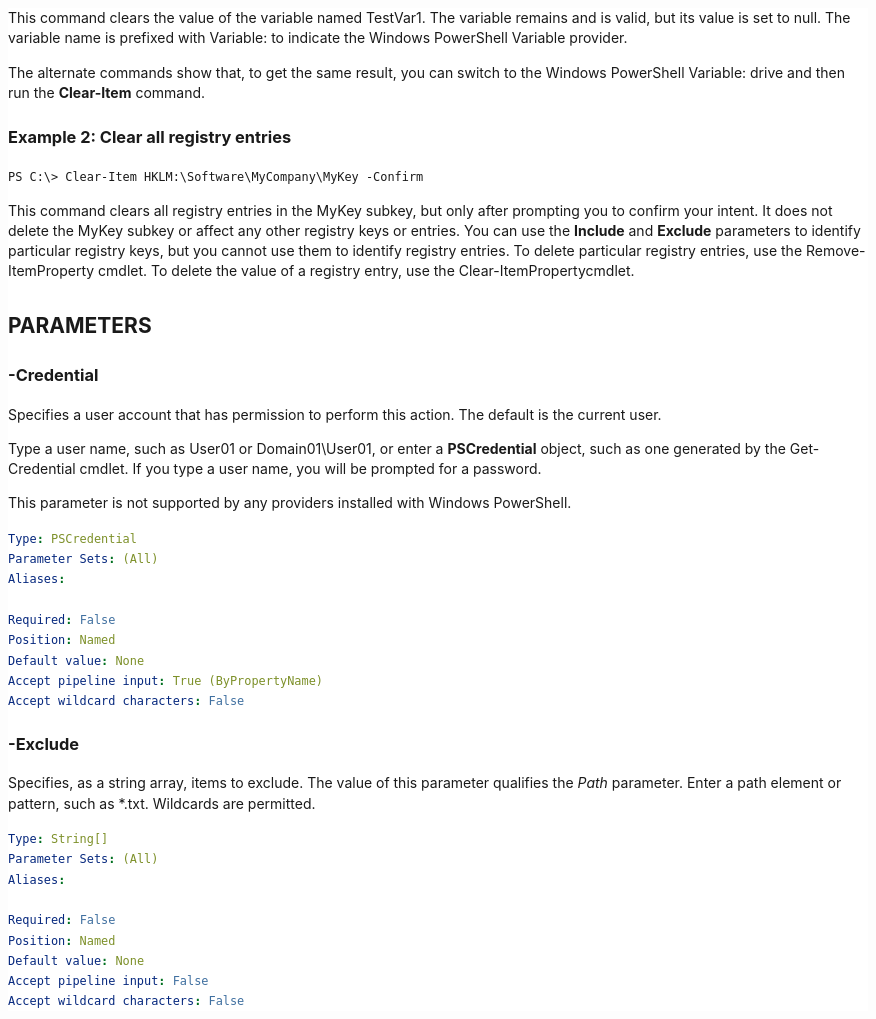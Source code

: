 This command clears the value of the variable named TestVar1.
The variable remains and is valid, but its value is set to null.
The variable name is prefixed with Variable: to indicate the Windows PowerShell Variable provider.

The alternate commands show that, to get the same result, you can switch to the Windows PowerShell Variable: drive and then run the **Clear-Item** command.

### Example 2: Clear all registry entries
```
PS C:\> Clear-Item HKLM:\Software\MyCompany\MyKey -Confirm
```

This command clears all registry entries in the MyKey subkey, but only after prompting you to confirm your intent.
It does not delete the MyKey subkey or affect any other registry keys or entries.
You can use the **Include** and **Exclude** parameters to identify particular registry keys, but you cannot use them to identify registry entries.
To delete particular registry entries, use the Remove-ItemProperty cmdlet.
To delete the value of a registry entry, use the Clear-ItemPropertycmdlet.

## PARAMETERS

### -Credential
Specifies a user account that has permission to perform this action.
The default is the current user.

Type a user name, such as User01 or Domain01\User01, or enter a **PSCredential** object, such as one generated by the Get-Credential cmdlet.
If you type a user name, you will be prompted for a password.

This parameter is not supported by any providers installed with Windows PowerShell.

```yaml
Type: PSCredential
Parameter Sets: (All)
Aliases: 

Required: False
Position: Named
Default value: None
Accept pipeline input: True (ByPropertyName)
Accept wildcard characters: False
```

### -Exclude
Specifies, as a string array, items to exclude.
The value of this parameter qualifies the *Path* parameter.
Enter a path element or pattern, such as *.txt.
Wildcards are permitted.

```yaml
Type: String[]
Parameter Sets: (All)
Aliases: 

Required: False
Position: Named
Default value: None
Accept pipeline input: False
Accept wildcard characters: False
```
